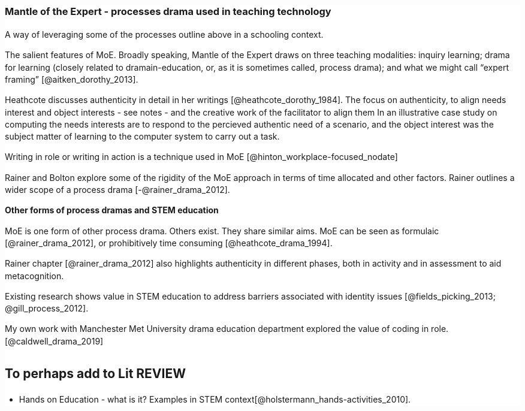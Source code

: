 








### Mantle of the Expert - processes drama used in teaching technology

A way of leveraging some of the processes outline above in a schooling context.

The salient features of MoE.
    Broadly speaking, Mantle of the Expert draws on three teaching modalities: inquiry learning; drama for learning (closely related to dramain-education, or, as it is sometimes called, process drama); and what we might call “expert framing” [@aitken_dorothy_2013].

Heathcote discusses authenticity in detail in her writings [@heathcote_dorothy_1984].
The focus on authenticity,  to align  needs interest and object interests - see notes - and the creative work of the facilitator to align them
In an illustrative case study on computing the needs interests are to respond to the percieved authentic need of a scenario, and the object interest was the subject matter of learning to the computer system to carry out a task.

Writing in role or writing in action is a technique used in MoE [@hinton_workplace-focused_nodate]

Rainer and Bolton explore some of the rigidity of the MoE approach in terms of time allocated and other factors. Rainer outlines a wider scope of a process drama [-@rainer_drama_2012].


**Other forms of process dramas and STEM education**

MoE is one form of  other process drama. Others exist. They share similar aims. MoE can be seen as formulaic [@rainer_drama_2012], or prohibitively time consuming [@heathcote_drama_1994].

Rainer chapter [@rainer_drama_2012] also highlights authenticity in different phases, both in activity and in assessment to aid metacognition.

Existing research shows value in STEM education to address barriers associated with identity issues [@fields_picking_2013; @gill_process_2012].

My own work with Manchester Met University drama education department explored the value of coding in role.  [@caldwell_drama_2019]





## To perhaps add to Lit REVIEW

- Hands on Education - what is it? Examples in STEM context[@holstermann_hands-activities_2010].
